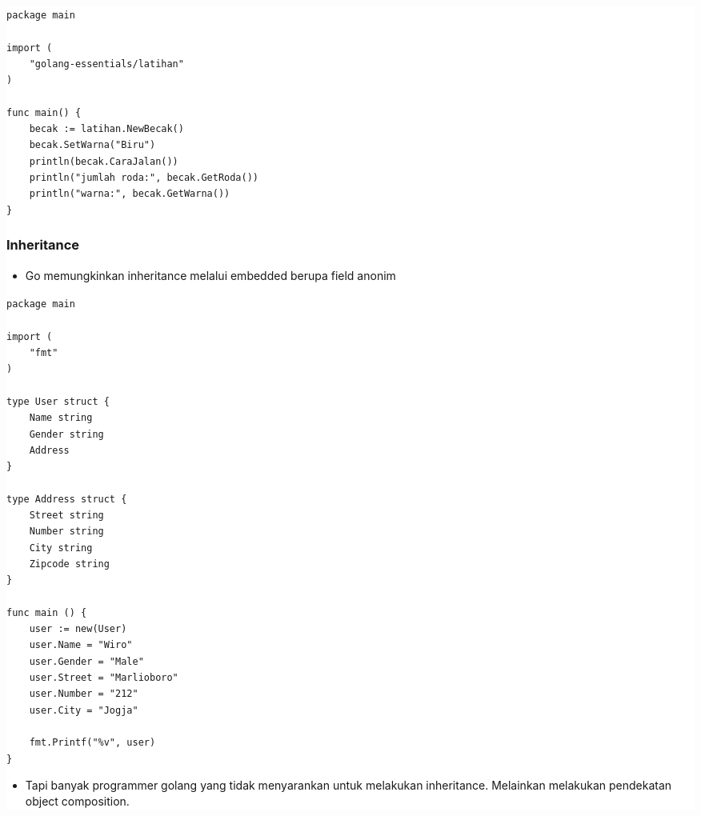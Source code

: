 ```text
package main

import (
    "golang-essentials/latihan"
)

func main() {
    becak := latihan.NewBecak()
    becak.SetWarna("Biru")
    println(becak.CaraJalan())
    println("jumlah roda:", becak.GetRoda())
    println("warna:", becak.GetWarna())
}
```

### Inheritance

* Go memungkinkan inheritance melalui embedded berupa field anonim

```text
package main

import (
    "fmt"
)

type User struct {
    Name string
    Gender string
    Address
}

type Address struct {
    Street string
    Number string
    City string
    Zipcode string
}

func main () {
    user := new(User)
    user.Name = "Wiro"
    user.Gender = "Male"
    user.Street = "Marlioboro"
    user.Number = "212"
    user.City = "Jogja"

    fmt.Printf("%v", user)
}
```

* Tapi banyak programmer golang yang tidak menyarankan untuk melakukan inheritance. Melainkan melakukan pendekatan object composition.

